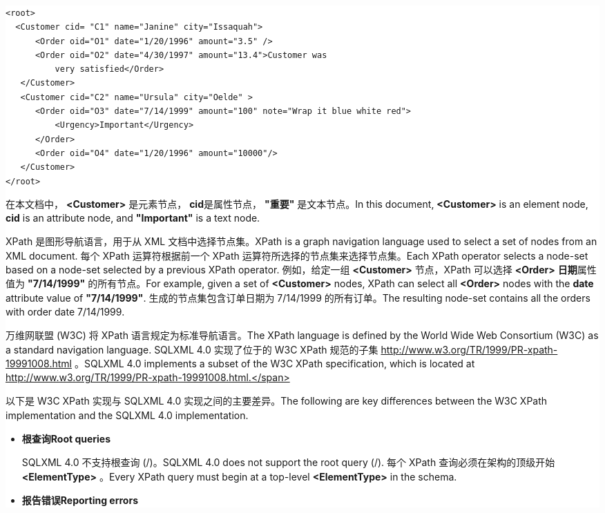 ```  
<root>  
  <Customer cid= "C1" name="Janine" city="Issaquah">  
      <Order oid="O1" date="1/20/1996" amount="3.5" />  
      <Order oid="O2" date="4/30/1997" amount="13.4">Customer was  
          very satisfied</Order>  
   </Customer>  
   <Customer cid="C2" name="Ursula" city="Oelde" >  
      <Order oid="O3" date="7/14/1999" amount="100" note="Wrap it blue white red">  
          <Urgency>Important</Urgency>  
      </Order>  
      <Order oid="O4" date="1/20/1996" amount="10000"/>  
   </Customer>  
</root>  
```  
  
 <span data-ttu-id="308ba-110">在本文档中， **\<Customer>** 是元素节点， **cid**是属性节点， **"重要"** 是文本节点。</span><span class="sxs-lookup"><span data-stu-id="308ba-110">In this document, **\<Customer>** is an element node, **cid** is an attribute node, and **"Important"** is a text node.</span></span>  
  
 <span data-ttu-id="308ba-111">XPath 是图形导航语言，用于从 XML 文档中选择节点集。</span><span class="sxs-lookup"><span data-stu-id="308ba-111">XPath is a graph navigation language used to select a set of nodes from an XML document.</span></span> <span data-ttu-id="308ba-112">每个 XPath 运算符根据前一个 XPath 运算符所选择的节点集来选择节点集。</span><span class="sxs-lookup"><span data-stu-id="308ba-112">Each XPath operator selects a node-set based on a node-set selected by a previous XPath operator.</span></span> <span data-ttu-id="308ba-113">例如，给定一组 **\<Customer>** 节点，XPath 可以选择 **\<Order>** **日期**属性值为 **"7/14/1999"** 的所有节点。</span><span class="sxs-lookup"><span data-stu-id="308ba-113">For example, given a set of **\<Customer>** nodes, XPath can select all **\<Order>** nodes with the **date** attribute value of **"7/14/1999"**.</span></span> <span data-ttu-id="308ba-114">生成的节点集包含订单日期为 7/14/1999 的所有订单。</span><span class="sxs-lookup"><span data-stu-id="308ba-114">The resulting node-set contains all the orders with order date 7/14/1999.</span></span>  
  
 <span data-ttu-id="308ba-115">万维网联盟 (W3C) 将 XPath 语言规定为标准导航语言。</span><span class="sxs-lookup"><span data-stu-id="308ba-115">The XPath language is defined by the World Wide Web Consortium (W3C) as a standard navigation language.</span></span> <span data-ttu-id="308ba-116">SQLXML 4.0 实现了位于的 W3C XPath 规范的子集 http://www.w3.org/TR/1999/PR-xpath-19991008.html 。</span><span class="sxs-lookup"><span data-stu-id="308ba-116">SQLXML 4.0 implements a subset of the W3C XPath specification, which is located at http://www.w3.org/TR/1999/PR-xpath-19991008.html.</span></span>  
  
 <span data-ttu-id="308ba-117">以下是 W3C XPath 实现与 SQLXML 4.0 实现之间的主要差异。</span><span class="sxs-lookup"><span data-stu-id="308ba-117">The following are key differences between the W3C XPath implementation and the SQLXML 4.0 implementation.</span></span>  
  
-   <span data-ttu-id="308ba-118">**根查询**</span><span class="sxs-lookup"><span data-stu-id="308ba-118">**Root queries**</span></span>  
  
     <span data-ttu-id="308ba-119">SQLXML 4.0 不支持根查询 (/)。</span><span class="sxs-lookup"><span data-stu-id="308ba-119">SQLXML 4.0 does not support the root query (/).</span></span> <span data-ttu-id="308ba-120">每个 XPath 查询必须在架构的顶级开始 **\<ElementType>** 。</span><span class="sxs-lookup"><span data-stu-id="308ba-120">Every XPath query must begin at a top-level **\<ElementType>** in the schema.</span></span>  
  
-   <span data-ttu-id="308ba-121">**报告错误**</span><span class="sxs-lookup"><span data-stu-id="308ba-121">**Reporting errors**</span></span>  
  